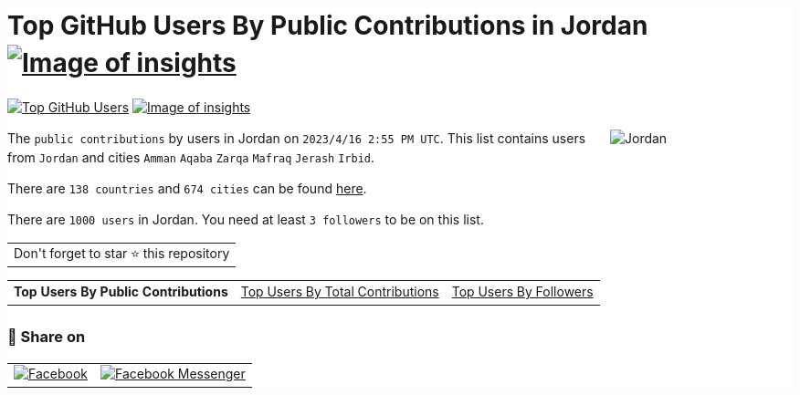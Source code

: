 # Top GitHub Users By Public Contributions in Jordan [<img alt="Image of insights" src="https://github.com/gayanvoice/insights/blob/master/graph/373383893/small/week.png" height="24">](https://github.com/gayanvoice/insights/blob/master/readme/373383893/week.md)
[![Top GitHub Users](https://github.com/gayanvoice/top-github-users/actions/workflows/action.yml/badge.svg)](https://github.com/gayanvoice/top-github-users/actions/workflows/action.yml) [![Image of insights](https://github.com/gayanvoice/insights/blob/master/svg/373383893/badge.svg)](https://github.com/gayanvoice/insights/blob/master/readme/373383893/week.md)

<a href="https://gayanvoice.github.io/top-github-users/index.html">
	<img align="right" width="200" src="https://upload.wikimedia.org/wikipedia/commons/c/c0/Flag_of_Jordan.svg" alt="Jordan">
</a>

The `public contributions` by users in Jordan on `2023/4/16 2:55 PM UTC`. This list contains users from `Jordan` and cities `Amman` `Aqaba` `Zarqa` `Mafraq` `Jerash` `Irbid`.

There are `138 countries` and `674 cities` can be found [here](https://github.com/isyuricunha/top-github-users).

There are `1000 users`  in Jordan. You need at least `3 followers` to be on this list.

<table>
	<tr>
		<td>
			Don't forget to star ⭐ this repository
		</td>
	</tr>
</table>

<table>
	<tr>
		<td>
			<strong>Top Users By Public Contributions</strong>
		</td>
		<td>
			<a href="https://github.com/isyuricunha/top-github-users/blob/main/markdown/total_contributions/jordan.md">Top Users By Total Contributions</a>
		</td>
		<td>
			<a href="https://github.com/isyuricunha/top-github-users/blob/main/markdown/followers/jordan.md">Top Users By Followers</a>
		</td>
	</tr>
</table>

### 🚀 Share on

<table>
	<tr>
		<td>
			<a href="https://web.facebook.com/sharer.php?t=Top%20GitHub%20Users%20By%20Public%20Contributions%20in%20Jordan&u=https://github.com/isyuricunha/top-github-users/blob/main/markdown/public_contributions/jordan.md&_rdc=1&_rdr">
				<img src="https://github.com/gayanvoice/github-active-users-monitor/raw/master/public/images/icons/facebook.svg" height="48" width="48" alt="Facebook"/>
			</a>
		</td>
		<td>
			<a href="https://www.facebook.com/dialog/send?link=https://github.com/isyuricunha/top-github-users/blob/main/markdown/public_contributions/jordan.md&app_id=291494419107518&redirect_uri=https://github.com/isyuricunha/top-github-users/blob/main/markdown/public_contributions/jordan.md">
				<img src="https://github.com/gayanvoice/github-active-users-monitor/raw/master/public/images/icons/facebook_messenger.svg" height="48" width="48" alt="Facebook Messenger"/>
			</a>